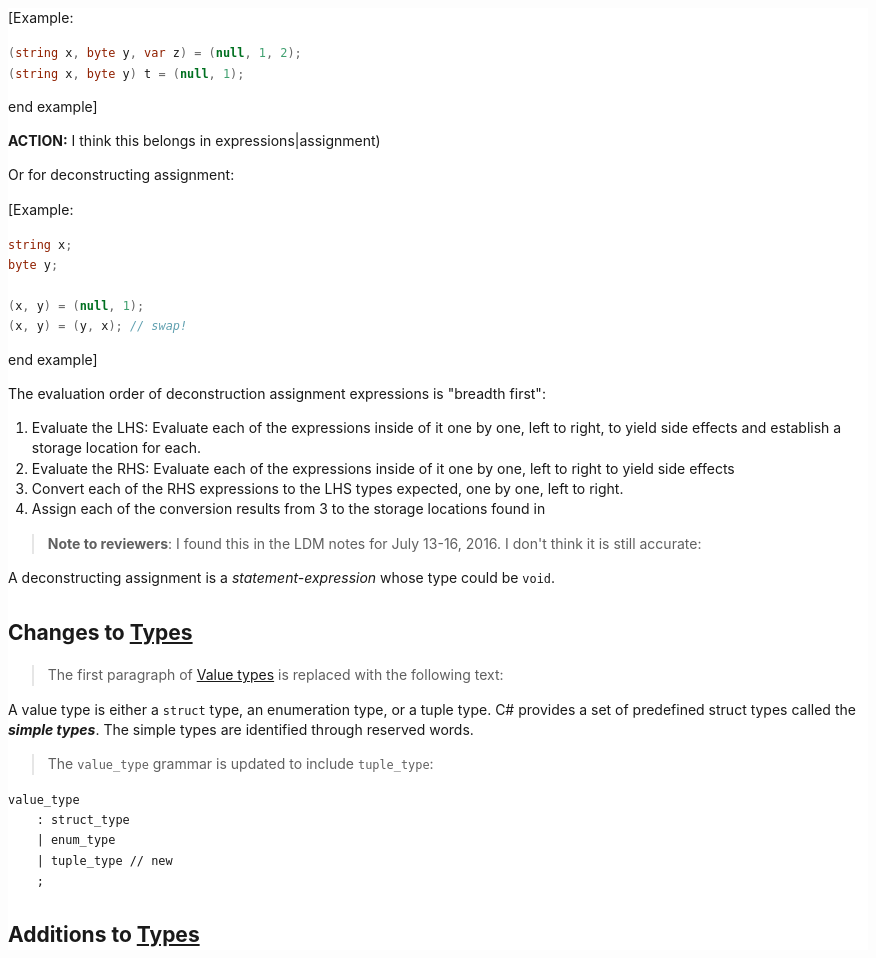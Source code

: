 \[Example:
```csharp
(string x, byte y, var z) = (null, 1, 2);
(string x, byte y) t = (null, 1);
```
end example\]

**ACTION:** I think this belongs in expressions|assignment)

Or for deconstructing assignment:

\[Example:
```csharp
string x;
byte y;

(x, y) = (null, 1);
(x, y) = (y, x); // swap!
```
end example\]

The evaluation order of deconstruction assignment expressions is "breadth first":

1. Evaluate the LHS: Evaluate each of the expressions inside of it one by one, left to right, to yield side effects and establish a storage location for each.
1. Evaluate the RHS: Evaluate each of the expressions inside of it one by one, left to right to yield side effects
1. Convert each of the RHS expressions to the LHS types expected, one by one, left to right.
1. Assign each of the conversion results from 3 to the storage locations found in 

> **Note to reviewers**: I found this in the LDM notes for July 13-16, 2016. I don't think it is still accurate:

A deconstructing assignment is a *statement-expression* whose type could be `void`.

## Changes to [Types](../../spec/types.md)

> The first paragraph of [Value types](../../spec/types.md#value-types) is replaced with the following text:

A value type is either a `struct` type, an enumeration type, or a tuple type. C# provides a set of predefined struct types called the ***simple types***. The simple types are identified through reserved words.

> The `value_type` grammar is updated to include `tuple_type`:

```antlr
value_type
    : struct_type
    | enum_type
    | tuple_type // new
    ;
```

## Additions to [Types](../../spec/types.md)
